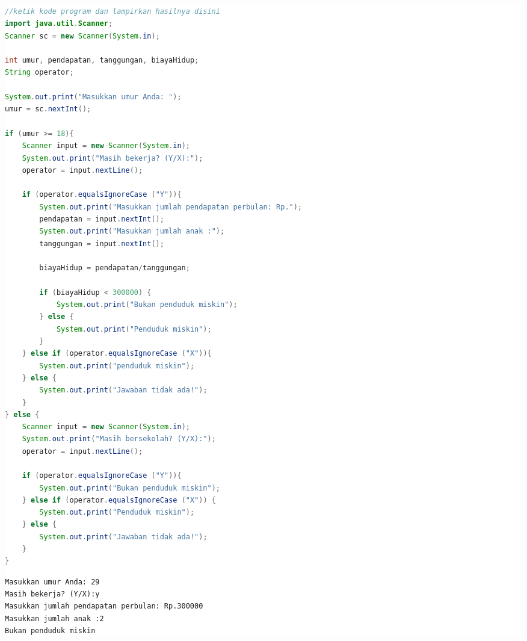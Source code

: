 
```Java
//ketik kode program dan lampirkan hasilnya disini
import java.util.Scanner;
Scanner sc = new Scanner(System.in);

int umur, pendapatan, tanggungan, biayaHidup;
String operator;

System.out.print("Masukkan umur Anda: ");
umur = sc.nextInt();

if (umur >= 18){
    Scanner input = new Scanner(System.in);
    System.out.print("Masih bekerja? (Y/X):");
    operator = input.nextLine();
    
    if (operator.equalsIgnoreCase ("Y")){
        System.out.print("Masukkan jumlah pendapatan perbulan: Rp.");
        pendapatan = input.nextInt();
        System.out.print("Masukkan jumlah anak :");
        tanggungan = input.nextInt();
        
        biayaHidup = pendapatan/tanggungan;
        
        if (biayaHidup < 300000) {
            System.out.print("Bukan penduduk miskin");
        } else {
            System.out.print("Penduduk miskin");
        }
    } else if (operator.equalsIgnoreCase ("X")){ 
        System.out.print("penduduk miskin");
    } else {
        System.out.print("Jawaban tidak ada!");
    }
} else {
    Scanner input = new Scanner(System.in);
    System.out.print("Masih bersekolah? (Y/X):");
    operator = input.nextLine();
    
    if (operator.equalsIgnoreCase ("Y")){
        System.out.print("Bukan penduduk miskin");
    } else if (operator.equalsIgnoreCase ("X")) {
        System.out.print("Penduduk miskin");
    } else {
        System.out.print("Jawaban tidak ada!");
    }
}
```

    Masukkan umur Anda: 29
    Masih bekerja? (Y/X):y
    Masukkan jumlah pendapatan perbulan: Rp.300000
    Masukkan jumlah anak :2
    Bukan penduduk miskin

## 


```Java

```
